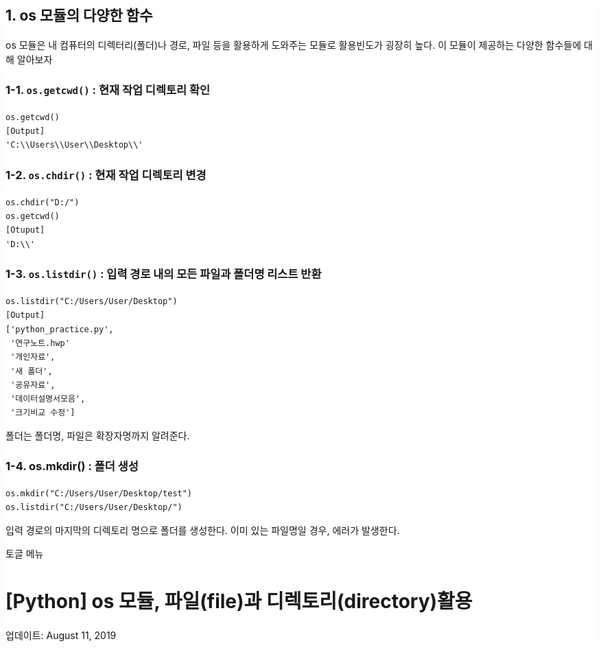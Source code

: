 ## 1. os 모듈의 다양한 함수

os 모듈은 내 컴퓨터의 디렉터리(폴더)나 경로, 파일 등을 활용하게 도와주는 모듈로 활용빈도가 굉장히 높다.
이 모듈이 제공하는 다양한 함수들에 대해 알아보자

### 1-1. `os.getcwd()` : 현재 작업 디렉토리 확인

```
os.getcwd()
[Output]
'C:\\Users\\User\\Desktop\\'
```

### 1-2. `os.chdir()` : 현재 작업 디렉토리 변경

```
os.chdir("D:/")
os.getcwd()
[Otuput]
'D:\\'
```

### 1-3. `os.listdir()` : 입력 경로 내의 모든 파일과 폴더명 리스트 반환

```
os.listdir("C:/Users/User/Desktop")
[Output]
['python_practice.py',
 '연구노트.hwp'
 '개인자료',
 '새 폴더',
 '공유자료',
 '데이터설명서모음',
 '크기비교 수정']
```

폴더는 폴더명, 파일은 확장자명까지 알려준다.

### 1-4. os.mkdir() : 폴더 생성

```
os.mkdir("C:/Users/User/Desktop/test")
os.listdir("C:/Users/User/Desktop/")
```

입력 경로의 마지막의 디렉토리 명으로 폴더를 생성한다.
이미 있는 파일명일 경우, 에러가 발생한다.

토글 메뉴

# [Python] os 모듈, 파일(file)과 디렉토리(directory)활용

업데이트: August 11, 2019
